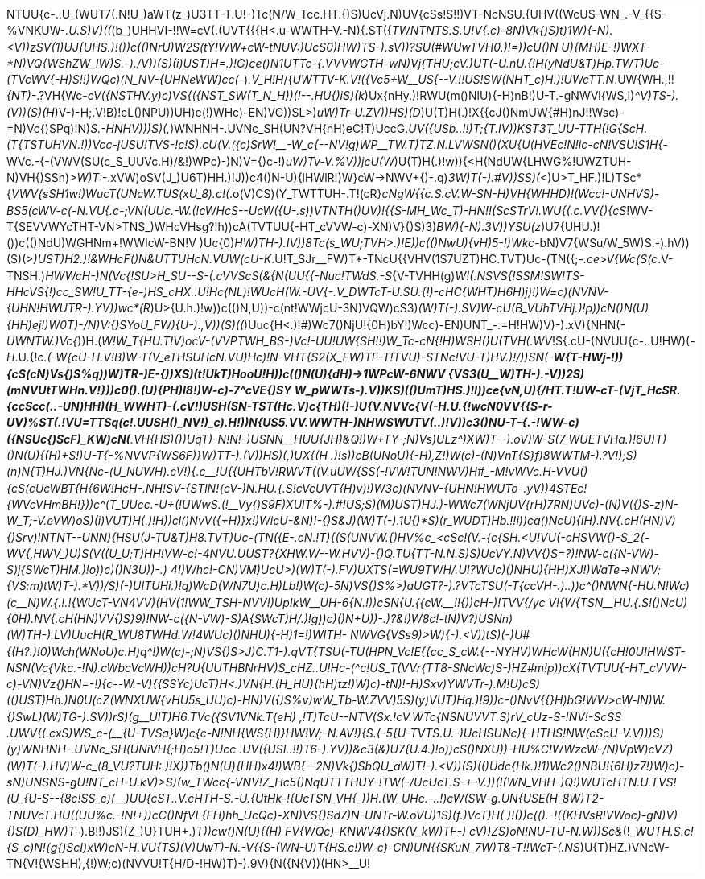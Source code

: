 NTUU{c-..U_(WUT7(.N!U_)aWT(z_)U3TT-T.U!-)Tc(N/W_Tcc.HT.{)S)UcVj.N)UV{cSs!S!!)VT-NcNSU.{UHV((WcUS-WN_.-V_{{S-%VNKUW-_.U.S)V)((_(b_)UHHVI-!!W=cV(.(UVT{{{H<.u-WWTH-V.-N){.ST({_TWNTNTS.S.U!V{.c)-8N)Vk{)S)t)_1W){-N).<V))zSV(1_)UJ{UHS.)!())c(()NrU)W2S(tY!WW+cW-tNUV:)UcS0)_HW)TS-).sV))?SU(#_WUwTVH0.)!=))cU()N U){MH)E-!)WXT_-*N)VQ{WShZW_lW)S.-)./V))(S)(i_)UST)H=.)!G)_ce()N1UTTc-{.VVVWGTH-wN)Vj{THU;cV.)UT(-U.nU.{!H_(yNdU&T)Hp.TWT)Uc-(TVcWV{-H)S!!)WQc)(N_NV-{UHNeWW)cc(_-)_.V_H!H_/{_UWTTV-K.V!({Vc5+W__US{--V.!!US!SW(_NHT_c)H_.)!UWcTT.N_.UW{WH.,!!_{NT)-_.?VH{Wc-_cV({NSTHV.y)c)VS{({NST_SW(T_N_H))(!--.HU{)iS)(k_)Ux{nHy.)!RWU(m()NlU){-H)nB!)U-T.-gNWVl{WS,I)_^V)TS-).(V))(S)(H_)V-)-H;.V!B)!cL()NPU))UH)e(!)WHc)-EN)VG))SL>)_uW)Tr-U.ZV))HS)(D_)U(T)H(.)!X{{cJ()NmUW{#H)nJ!!Wsc)-=N)Vc{)SPq)!N)_S.-HNHV)))S)(,_)WNHNH-.UVNc_SH(UN?VH{nH)eC!T)UccG._UV({USb..!!)_T;{T.IV))KST3T_UU-TTH(!G{_ScH.(T_{TSTUHVN.!))Vcc-jUSU!TVS-!c!S).cU(V.({c)SrW!__-W_c{--NV!g)WP__TW.T)TZ.N.LVWSN()(XU{U(HVEc!N!ic_-cN!VSU!S1H{_-WVc.-{-(VWV(SU(c_S_UUVc.H)/&!)WPc)-)N)V={)c-!)_uW)Tv-V.%V))jcU(W_)U(T)H(.)!w)){<H(NdUW{LHWG%!UWZTUH-N)VH{)SSh)_>W)T:-_.xVW)oSV(J_)U6T)HH.)!J))c4()N-U){lHWlR!)W}cW->NWV+{)-.q)_3W)T(-).#V))SS)(<_)U>T_HF.)!L)TSc*{_VWV{sSH1w!)WucT(UNcW.TUS(xU_8).c!(_.o(V)CS)(Y_TWTTUH-.T!(cR}__cNgW{{c.S.cV.W-SN-H_)VH{WHHD)!(Wcc!-UNHVS)-BS5(_cWV-c(-N.VU{.c-;VN(UUc.-W.(!cWHcS--UcW({U-.s))VTNTH()UV)!{{S-MH_Wc_T)-HN!!(ScSTrV!.WU{(.c.VV{){cS__!WV-T{SEVVWYcTHT-VN<TVS>>TNS_)WHcVHsg?!h))cA(TVTUU{-HT_cVVW-c)-XN)V}{)S)3)_BW){-N).3V))YSU(z_)U7{UHU.)!())c(()NdU)WGHNm+!WWIcW-BN!V )Uc{0)_HW)TH-).IV))8Tc(s_WU;TVH>.)!E))c(()NwU){vH)5-!)Wkc_-bN)V7{WSu/W_5W)S.-).hV))(S)(>_)UST)H2.)!&WHcF()N&UTTUHcN.VUW(cU-K_.U!T_SJr__FW)T*-TNcU{{VHV(1S7UZT)HC.TVT)Uc-(TN({;-_.ce>V{Wc(S(c_.V-TNSH.)_HWWcH-)N(Vc{!SU>H_SU--S-(.cVVScS(&{N(UU{{-Nuc!TWdS.-S_{V-TVHH(g)_W!(.NSVS{!SSM!_SW!TS-HHcVS{!)_cc_SW!U_TT-{e-)HS_cHX._.U!Hc(NL)!_WUcH(W.-UV{-.V_DWTcT-U.SU.{!)-cHC{WHT)H6H)j)!)W=c)(NVNV-{UHN__!HWUTR-).YV))wc*(R_)U>{U.h.)!w))c(()N,U))-c(nt!WWjcU-3N)VQW)cS3)_(W)T(-).SV)W-cU(B_VUhTVHj.)!p))cN()N(U){HH)ej!)W0T)-/N)V:{)SYoU_FW){U-).,V))(S)((_)Uuc{H<.)!#)Wc7()NjU!{0H)bY!)Wcc)-EN)UNT_-.=H!HW)V)-).xV){NHN(-_UWNTW.)Vc{_))H.(_W!W_T{HU.T!V)ocV-(_VVPTWH_BS_-)Vc!-UU!UW{_SH!_!)W_Tc-cN{!H)WSH()U(TVH(.WV_!S{.cU-(NVUU{c-..U!HW)(_-H_.U.{!*c.(_-W{cU-H.V!B)W-T(V_eTHSUHcN.VU)Hc)_!N-VHT{S2(X_FW)TF-T!TVU)-STNc!VU-T)HV.)!/))SN(-__W{T-HWj-!)){cS(cN)Vs{)S%q)_)W)TR-)E-{))XS)(t_!UkT)HooU!H))c(()N(U){dH)->_1WPcW-6NWV {VS3(U__W)TH-).-V))2S)(mNVUtTWHn.V!}))c0().(U){PH)I8!)W-c)-7^cVE{)SY W_pWWTs-)_.V))KS)((_)UmT)HS.)!l))ce{vN,U){/HT.T!UW-cT-(VjT_HcSR.{_ccScc(..-UN)HH)(H_WWHT)-(.cV!)USH(SN-TST(Hc.V)c{TH)(_!-)U{V._NVVc{V(_-H_.U.{!wcN0VV{{S-r-UV)%ST(.!VU=TTSq(c!.UUSH()_NV!)_c).H!))N{US5.VV.WWTH-)NHWSWUTV(..)!V))c3()_NU-T_-{.-!WW-c)({NSUc{)ScF)_KW)cN(__.VH{HS)()_)UqT)-N!N!-)USNN__HUU{JH)&Q!)W+TY-;N)Vs)ULz^)_XW)T--).oV)W-S_(7_WUETVHa.)!6U)T)()N(U){(H)+S!)U-T{-%NVVP{WS6F)_}W)TT-).(V))HS)(,_)UX{(H .)!s))cB(UNoU){-H),Z!)W(c)-(N)VnT{S}f)_8WWTM-).?V!);S)(n_)N{T)HJ.)VN{Nc-(U_NUWH).cV_!){.c__!__U{{UHTbV!RWVT((V.uUW{_SS(-!VW!TUN!NWV_)H#_-M!vWVc.H-VVU(){cS(cUcWBT{H{6W!HcH-.NH!SV-{_STlN!{cV-)N_.HU.{.S!_cVcUVT{H)v)!)W3c)(NVNV-{UHN__!HWUTo-_.yV))4STEc!{WVcVHmBH!}))c^(T_UUcc.-U+(!UWwS.(!__Vy{)S9F)_XUlT%-).#!US;S)(M_)UST)HJ.)_-WWc7(WNjUV{rH)7RN)UVc)-(N)V({)S-z)N-W_T;-V.eVW)oS)(i_)VUT)H(.)!H))cl()NvV({+H)}x!)WicU-&N)!-{)S&J)_(W)T(-).1U{)*S)(r_WUDT)Hb.!!i))ca()NcU){IH).NV_{.cH(HN)V){)Srv)!NTNT--UNN)_{HSU(J-TU&T)H8.TVT)Uc-(TN({E-_.cN.!T){(S(UNVW.{)HV%c_<cSc!(V.-{c{SH.<U!VU(-cHSVW{_)-S_2{_-WV{,HWV_)U)S(V((U_U;T)HH!VW-c!-4NVU.UUST?{XHW.W--W.HVV)-{)Q._TU{TT-N.N.S)S)UcVY.N)VV{)S=?)!NW-c_({N-VW)-S)j{_SWcT)HM.)!o))c)()N3U))-.) 4!)Whc!-CN)VM)UcU>)_(W)T(-).FV)UXTS(=_WU9TWH/.U!?WUc)()NHU){HH)XJ!)WaTe->NWV;{VS:m)_tW)T_-).*V))/S)(-_)UITUHi.)!q)WcD(WN7U)c.H)Lb!)W(c)-5N)VS{)S%>)_aUGT?-).?VTcTSU(-_T{ccVH-.)..))c^()_NWN{-HU.N!Wc)(c__N)W.{_.!._!{WUcT-VN4VV)(HV(1!WW_TSH-NVV!)Up!kW__UH-_6{N.!))_cSN{U.{{cW.__!!{))cH-)!TVV{/yc V!{W{TSN__HU.{.S!()NcU){0H).NV_{.cH(HN)VV{)S}9)!NW-c_({N-VW)-S)A{_SWcT)H/.)!g))c)()N+U))-.)?&!)W8c!-tN)V?)USNn)_(W)TH-).LV)UucH(R_WU8TWHd.W!4WUc)()NHU){-H)1=!)WlTH- NWVG{VSs9)_>W){_-).<V))tS)(-_)U#{(H?.)!0)Wch(WNoU)c.H)q^!)W(c)-;N)VS{)S>J)_C_.T1-).qVT{TSU(-_TU(HPN_Vc!E{{cc_S_cW.{--NYHV)WHcW(HN)U({cH!0U!HWST-NSN(Vc{Vkc.-!N).cWbcVcWH))cH?U_{UUTHBNrHV)S_cHZ._.U!Hc-(^c!US_T(_VVr{TT8-SNcWc)S-)HZ#m!p))cX(TVTUU{-HT_cVVW-c)-VN)Vz{)HN=-!_){c--W.-V){{SSYc_)UcT)H<.)VN{_H.(H_HU){hH)tz!)W)c)-tN)!-H)Sxv)_YWVTr-).M!U)cS)((_)UST)Hh.)N0U(cZ(WNXUW{vHU5s_UU)c)-HN)V({)S%v)_wW_Tb-W.ZVV)5S)(y_)VUT)Hq.)!9))c-()NvV{{}H)bG!WW>cW-lN)W.{)SwL)_(W)TG-).SV))rS)(g__UIT)H6.TVc{{SV1VNk.T{eH) ,!T)TcU--NTV(Sx._!cV.WTc{NSNUVVT.S)rV_cUz-S-!NV!-ScSS ._UWV{(.cxS)WS_c-(__{U-TVSa}W)_c{c-N!NH{WS{H)}HW!W;-N.AV!){S.(-5{U-TVTS.U.-)UcHSUNc_){-HTHS!NW(cScU-V_.V)))S)(y_)WNHNH-.UVNc_SH(UNiVH{;H)o5!T)Ucc ._UV({USI..!!)_T6-).YV))&c3(&_)U7{U.4.)!o))cS()NXU))-HU%C!WWzcW-/N)VpW)cVZ)_(W)T(-).HV)W-c_(8_VU?TUH:.)!X))Tb()N(U){HH)x4!)WB{--2N)Vk{)SbQU_aW)T!-).<V))(S)((_)Udc{Hk.)!1)Wc2()NBU!{6H)z7!)W)c)-sN)UNSNS-gU!NT_cH-U.kV_)>S)(w_TWcc{-VNV!Z_Hc5()NqUTTTHUY-!TW(-/__UcUcT.S-+-V.))(!(WN_VHH_-)Q_!)WUTcHTN.U.TVS!(U_{U-S--{8c!SS_c)(__)UU{cST..V.cHTH-S.-U.{UtHk-!{UcTSN_VH{_))H.(_W_UHc.-..!)cW(SW-g_.UN{USE(H_8W)T2-TNUVcT.HU((_UU%c.-!N_!+))cC()NfVL{FH)hh_UcQc)-XN)VS{)Sd7)N-UNTr-W.oVU)1S)(f.)VcT)H(.)!())c(().-!({KHVsR!VWoc)-gN)V){)S(D)_HW)T*-).B!!)JS)(Z_)U}TUH+.)_T))cw()N(U){(H) FV{WQc)-KNWV4{)SK(V_kW)TF-) cV))ZS)oN!NU-TU-N.W))Sc&_(!__WUTH.S.c!{S_c)__N!{g{)ScI)_xW)cN-H_.VU{TS)(V_)UwT)-N.-V_{{S-(WN-U)T{HS.c!)W-c)-CN)UN{{SKuN_7W)T&-T!!WcT-(.NS_)U{T)HZ.)VNcW-TN{V!{WSHH),{!)W;c)(NVVU!T{H/D-!HW)T)-).9V){N({N{V))(HN>__U!